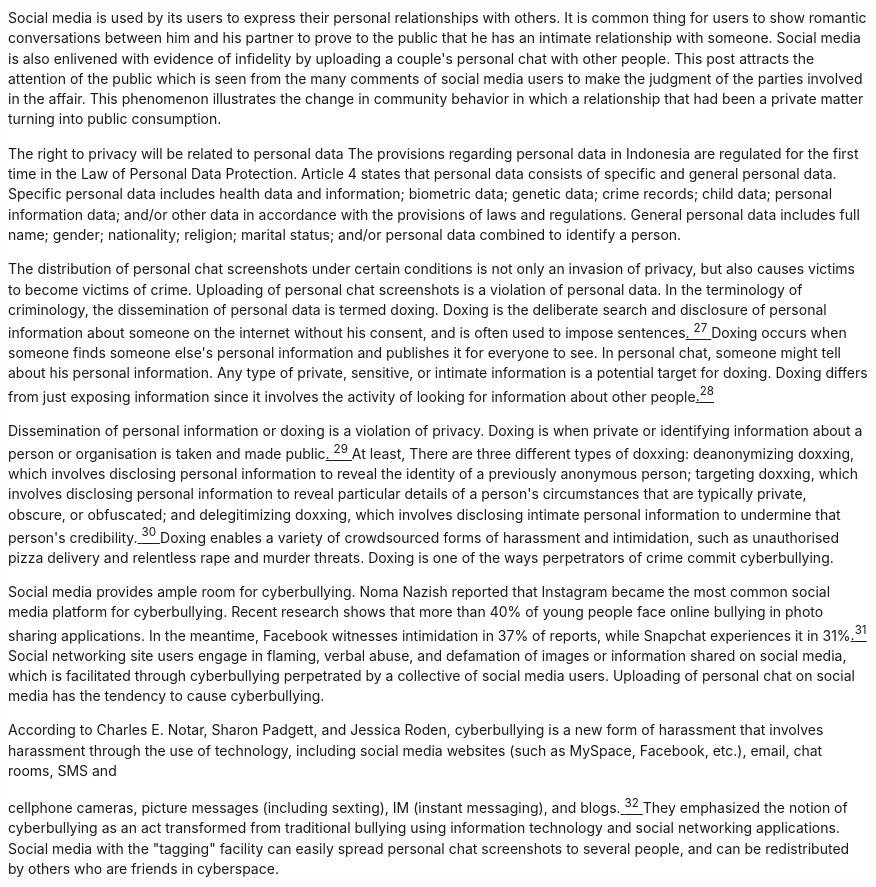 <p><span class="font1">Social media is used by its users to express their personal relationships with others. It is common thing for users to show romantic conversations between him and his partner to prove to the public that he has an intimate relationship with someone. Social media is also enlivened with evidence of infidelity by uploading a couple's personal chat with other people. This post attracts the attention of the public which is seen from the many comments of social media users to make the judgment of the parties involved in the affair. This phenomenon illustrates the change in community behavior in which a relationship that had been a private matter turning into public consumption.</span></p>
<p><span class="font1">The right to privacy will be related to personal data The provisions regarding personal data in Indonesia are regulated for the first time in the Law of Personal Data Protection. Article 4 states that personal data consists of specific and general personal data. Specific personal data includes health data and information; biometric data; genetic data; crime records; child data; personal information data; and/or other data in accordance with the provisions of laws and regulations. General personal data includes full name; gender; nationality; religion; marital status; and/or personal data combined to identify a person.</span></p>
<p><span class="font1">The distribution of personal chat screenshots under certain conditions is not only an invasion of privacy, but also causes victims to become victims of crime. Uploading of personal chat screenshots is a violation of personal data. In the terminology of criminology, the dissemination of personal data is termed doxing. Doxing is the deliberate search and disclosure of personal information about someone on the internet without his consent, and is often used to impose sentences</span><a href="#bookmark34"><span class="font1">. <sup>27</sup> </span></a><span class="font1">Doxing occurs when someone finds someone else's personal information and publishes it for everyone to see. In personal chat, someone might tell about his personal information. Any type of private, sensitive, or intimate information is a potential target for doxing. Doxing differs from just exposing information since it involves the activity of looking for information about other people</span><a href="#bookmark35"><span class="font1">.<sup>28</sup></span></a></p>
<p><span class="font1">Dissemination of personal information or doxing is a violation of privacy. Doxing is when private or identifying information about a person or organisation is taken and made public</span><a href="#bookmark36"><span class="font1">. <sup>29</sup> </span></a><span class="font1">At least, There are three different types of doxxing: deanonymizing doxxing, which involves disclosing personal information to reveal the identity of a previously anonymous person; targeting doxxing, which involves disclosing personal information to reveal particular details of a person's circumstances that are typically private, obscure, or obfuscated; and delegitimizing doxxing, which involves disclosing intimate personal information to undermine that person's credibility.</span><a href="#bookmark37"><span class="font1"> <sup>30</sup> </span></a><span class="font1">Doxing enables a variety of crowdsourced forms of harassment and intimidation, such as unauthorised pizza delivery and relentless rape and murder threats. Doxing is one of the ways perpetrators of crime commit cyberbullying.</span></p>
<p><span class="font1">Social media provides ample room for cyberbullying. Noma Nazish reported that Instagram became the most common social media platform for cyberbullying. Recent research shows that more than 40% of young people face online bullying in photo sharing applications. In the meantime, Facebook witnesses intimidation in 37% of reports, while Snapchat experiences it in 31%</span><a href="#bookmark38"><span class="font1">.<sup>31</sup> </span></a><span class="font1">Social networking site users engage in flaming, verbal abuse, and defamation of images or information shared on social media, which is facilitated through cyberbullying perpetrated by a collective of social media users. Uploading of personal chat on social media has the tendency to cause cyberbullying.</span></p>
<p><span class="font1">According to Charles E. Notar, Sharon Padgett, and Jessica Roden, cyberbullying is a new form of harassment that involves harassment through the use of technology, including social media websites (such as MySpace, Facebook, etc.), email, chat rooms, SMS and</span></p>
<p><span class="font1">cellphone cameras, picture messages (including sexting), IM (instant messaging), and blogs.</span><a href="#bookmark39"><span class="font1"> <sup>32</sup> </span></a><span class="font1">They emphasized the notion of cyberbullying as an act transformed from traditional bullying using information technology and social networking applications. Social media with the &quot;tagging&quot; facility can easily spread personal chat screenshots to several people, and can be redistributed by others who are friends in cyberspace.</span></p>